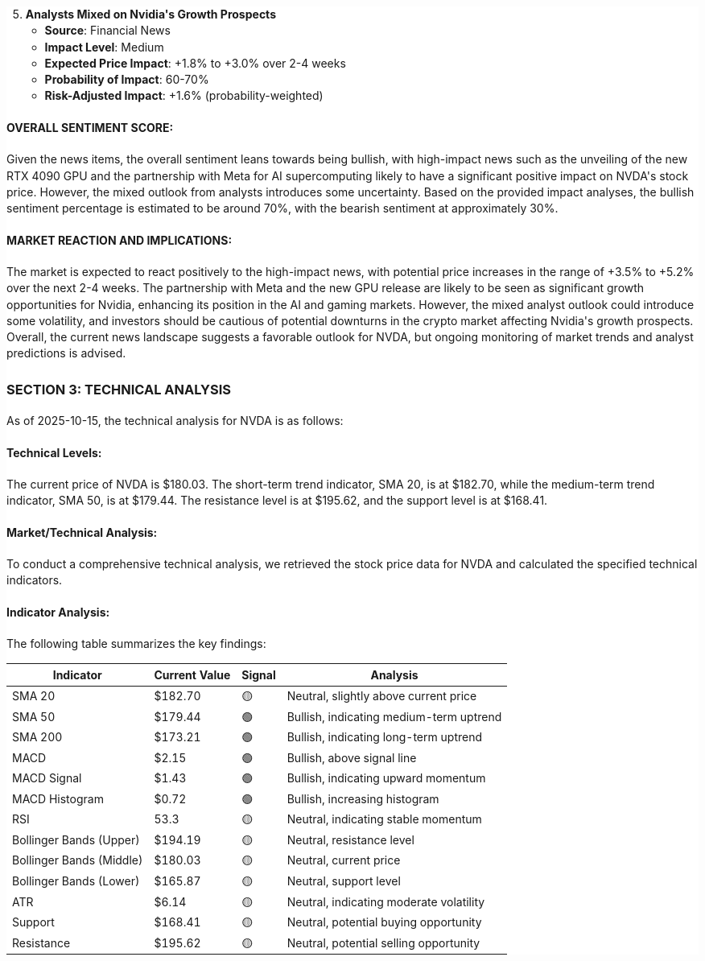 5. **Analysts Mixed on Nvidia's Growth Prospects**
   - **Source**: Financial News
   - **Impact Level**: Medium
   - **Expected Price Impact**: +1.8% to +3.0% over 2-4 weeks
   - **Probability of Impact**: 60-70%
   - **Risk-Adjusted Impact**: +1.6% (probability-weighted)

#### OVERALL SENTIMENT SCORE:
Given the news items, the overall sentiment leans towards being bullish, with high-impact news such as the unveiling of the new RTX 4090 GPU and the partnership with Meta for AI supercomputing likely to have a significant positive impact on NVDA's stock price. However, the mixed outlook from analysts introduces some uncertainty. Based on the provided impact analyses, the bullish sentiment percentage is estimated to be around 70%, with the bearish sentiment at approximately 30%.

#### MARKET REACTION AND IMPLICATIONS:
The market is expected to react positively to the high-impact news, with potential price increases in the range of +3.5% to +5.2% over the next 2-4 weeks. The partnership with Meta and the new GPU release are likely to be seen as significant growth opportunities for Nvidia, enhancing its position in the AI and gaming markets. However, the mixed analyst outlook could introduce some volatility, and investors should be cautious of potential downturns in the crypto market affecting Nvidia's growth prospects. Overall, the current news landscape suggests a favorable outlook for NVDA, but ongoing monitoring of market trends and analyst predictions is advised.

### SECTION 3: TECHNICAL ANALYSIS
As of 2025-10-15, the technical analysis for NVDA is as follows:

#### Technical Levels:
The current price of NVDA is $180.03. The short-term trend indicator, SMA 20, is at $182.70, while the medium-term trend indicator, SMA 50, is at $179.44. The resistance level is at $195.62, and the support level is at $168.41.

#### Market/Technical Analysis:
To conduct a comprehensive technical analysis, we retrieved the stock price data for NVDA and calculated the specified technical indicators.

#### Indicator Analysis:
The following table summarizes the key findings:

| Indicator | Current Value | Signal | Analysis |
| --- | --- | --- | --- |
| SMA 20 | $182.70 | 🟡 | Neutral, slightly above current price |
| SMA 50 | $179.44 | 🟢 | Bullish, indicating medium-term uptrend |
| SMA 200 | $173.21 | 🟢 | Bullish, indicating long-term uptrend |
| MACD | $2.15 | 🟢 | Bullish, above signal line |
| MACD Signal | $1.43 | 🟢 | Bullish, indicating upward momentum |
| MACD Histogram | $0.72 | 🟢 | Bullish, increasing histogram |
| RSI | 53.3 | 🟡 | Neutral, indicating stable momentum |
| Bollinger Bands (Upper) | $194.19 | 🟡 | Neutral, resistance level |
| Bollinger Bands (Middle) | $180.03 | 🟡 | Neutral, current price |
| Bollinger Bands (Lower) | $165.87 | 🟡 | Neutral, support level |
| ATR | $6.14 | 🟡 | Neutral, indicating moderate volatility |
| Support | $168.41 | 🟡 | Neutral, potential buying opportunity |
| Resistance | $195.62 | 🟡 | Neutral, potential selling opportunity |
